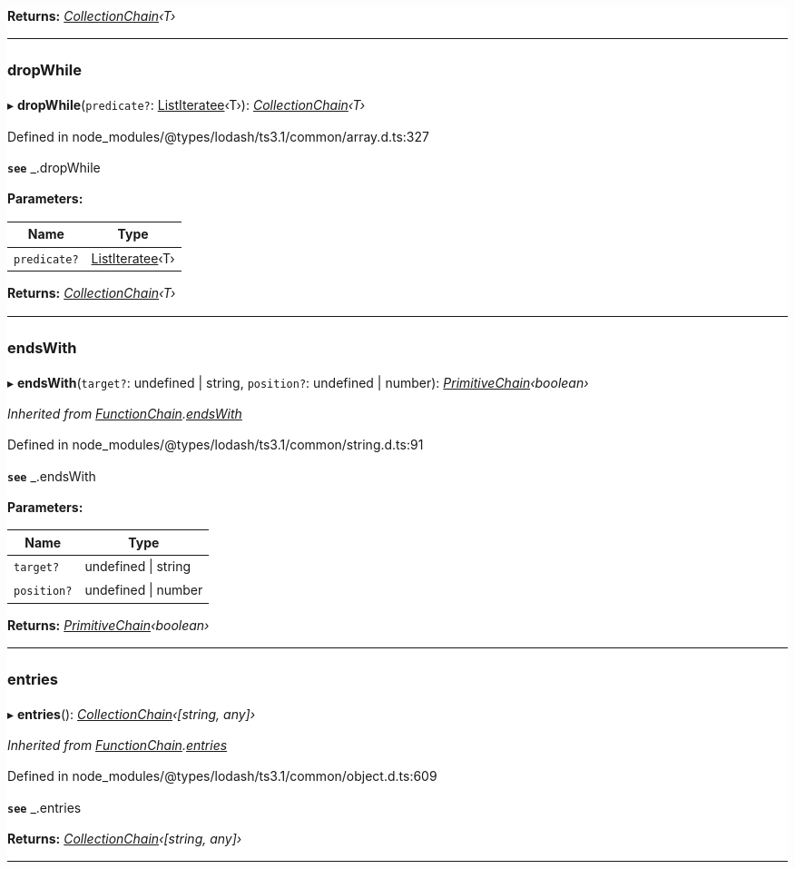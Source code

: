 **Returns:** *[CollectionChain](____index_.collectionchain.md)‹T›*

___

###  dropWhile

▸ **dropWhile**(`predicate?`: [ListIteratee](../modules/____index_.md#listiteratee)‹T›): *[CollectionChain](____index_.collectionchain.md)‹T›*

Defined in node_modules/@types/lodash/ts3.1/common/array.d.ts:327

**`see`** _.dropWhile

**Parameters:**

Name | Type |
------ | ------ |
`predicate?` | [ListIteratee](../modules/____index_.md#listiteratee)‹T› |

**Returns:** *[CollectionChain](____index_.collectionchain.md)‹T›*

___

###  endsWith

▸ **endsWith**(`target?`: undefined | string, `position?`: undefined | number): *[PrimitiveChain](____index_.primitivechain.md)‹boolean›*

*Inherited from [FunctionChain](____index_.functionchain.md).[endsWith](____index_.functionchain.md#endswith)*

Defined in node_modules/@types/lodash/ts3.1/common/string.d.ts:91

**`see`** _.endsWith

**Parameters:**

Name | Type |
------ | ------ |
`target?` | undefined &#124; string |
`position?` | undefined &#124; number |

**Returns:** *[PrimitiveChain](____index_.primitivechain.md)‹boolean›*

___

###  entries

▸ **entries**(): *[CollectionChain](____index_.collectionchain.md)‹[string, any]›*

*Inherited from [FunctionChain](____index_.functionchain.md).[entries](____index_.functionchain.md#entries)*

Defined in node_modules/@types/lodash/ts3.1/common/object.d.ts:609

**`see`** _.entries

**Returns:** *[CollectionChain](____index_.collectionchain.md)‹[string, any]›*

___
